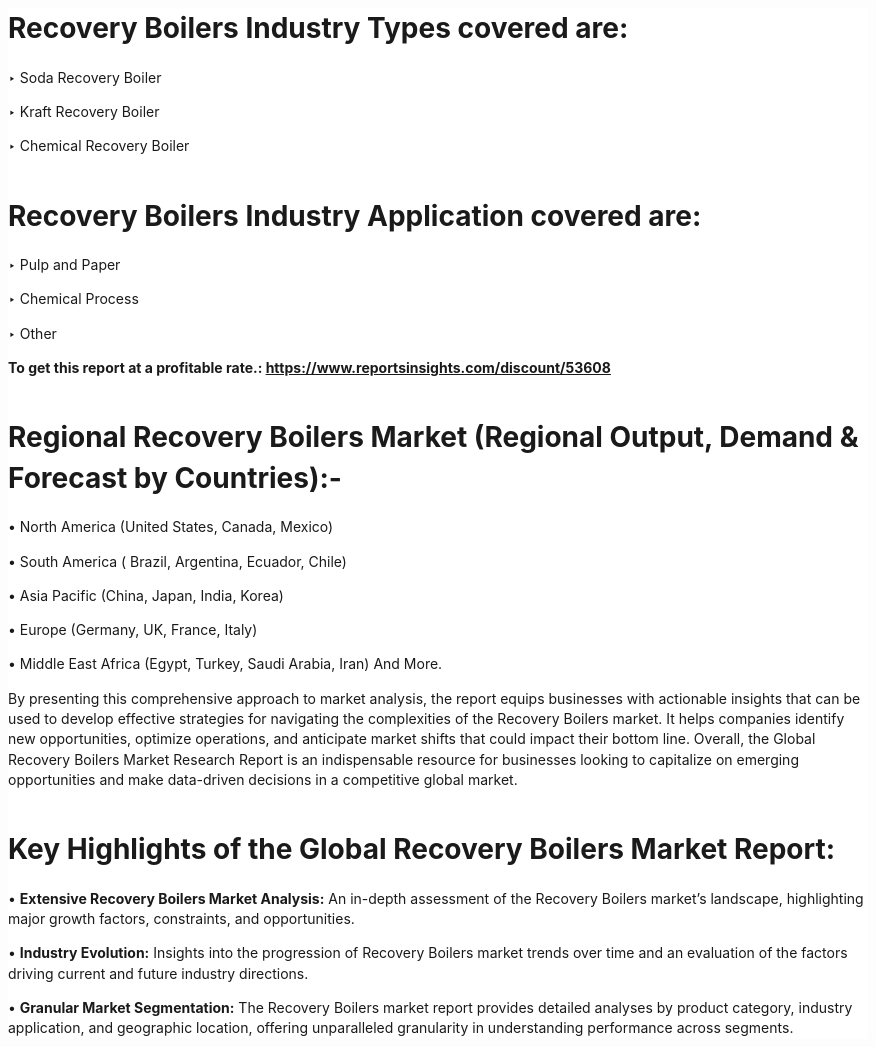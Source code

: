 # <strong>Recovery Boilers Industry Types covered are:</strong>

‣ Soda Recovery Boiler

‣ Kraft Recovery Boiler

‣ Chemical Recovery Boiler

# <strong>Recovery Boilers Industry Application covered are:</strong>

‣ Pulp and Paper

‣ Chemical Process

‣ Other

<strong>To get this report at a profitable rate.: <a href=https://www.reportsinsights.com/discount/53608>https://www.reportsinsights.com/discount/53608</a></strong></font>

# <strong>Regional Recovery Boilers Market (Regional Output, Demand &amp; Forecast by Countries):-</strong>

• North America (United States, Canada, Mexico)

• South America ( Brazil, Argentina, Ecuador, Chile)

• Asia Pacific (China, Japan, India, Korea)

• Europe (Germany, UK, France, Italy)

• Middle East Africa (Egypt, Turkey, Saudi Arabia, Iran) And More.

By presenting this comprehensive approach to market analysis, the report equips businesses with actionable insights that can be used to develop effective strategies for navigating the complexities of the Recovery Boilers market. It helps companies identify new opportunities, optimize operations, and anticipate market shifts that could impact their bottom line. Overall, the Global Recovery Boilers Market Research Report is an indispensable resource for businesses looking to capitalize on emerging opportunities and make data-driven decisions in a competitive global market.

# <strong>Key Highlights of the Global Recovery Boilers Market Report:</strong>

• <strong>Extensive Recovery Boilers Market Analysis:</strong> An in-depth assessment of the Recovery Boilers market’s landscape, highlighting major growth factors, constraints, and opportunities.

• <strong>Industry Evolution:</strong> Insights into the progression of Recovery Boilers market trends over time and an evaluation of the factors driving current and future industry directions.

• <strong>Granular Market Segmentation:</strong> The Recovery Boilers market report provides detailed analyses by product category, industry application, and geographic location, offering unparalleled granularity in understanding performance across segments.
